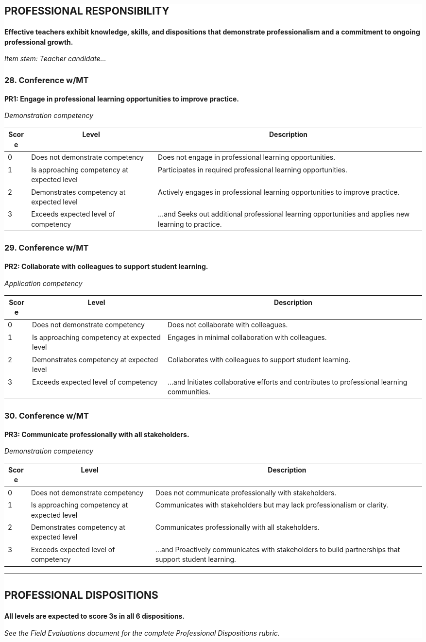 
## PROFESSIONAL RESPONSIBILITY

**Effective teachers exhibit knowledge, skills, and dispositions that demonstrate professionalism and a commitment to ongoing professional growth.**

*Item stem: Teacher candidate…*

### 28. Conference w/MT

**PR1: Engage in professional learning opportunities to improve practice.**

*Demonstration competency*

| Score | Level | Description |
|-------|-------|-------------|
| 0 | Does not demonstrate competency | Does not engage in professional learning opportunities. |
| 1 | Is approaching competency at expected level | Participates in required professional learning opportunities. |
| 2 | Demonstrates competency at expected level | Actively engages in professional learning opportunities to improve practice. |
| 3 | Exceeds expected level of competency | …and Seeks out additional professional learning opportunities and applies new learning to practice. |

### 29. Conference w/MT

**PR2: Collaborate with colleagues to support student learning.**

*Application competency*

| Score | Level | Description |
|-------|-------|-------------|
| 0 | Does not demonstrate competency | Does not collaborate with colleagues. |
| 1 | Is approaching competency at expected level | Engages in minimal collaboration with colleagues. |
| 2 | Demonstrates competency at expected level | Collaborates with colleagues to support student learning. |
| 3 | Exceeds expected level of competency | …and Initiates collaborative efforts and contributes to professional learning communities. |

### 30. Conference w/MT

**PR3: Communicate professionally with all stakeholders.**

*Demonstration competency*

| Score | Level | Description |
|-------|-------|-------------|
| 0 | Does not demonstrate competency | Does not communicate professionally with stakeholders. |
| 1 | Is approaching competency at expected level | Communicates with stakeholders but may lack professionalism or clarity. |
| 2 | Demonstrates competency at expected level | Communicates professionally with all stakeholders. |
| 3 | Exceeds expected level of competency | …and Proactively communicates with stakeholders to build partnerships that support student learning. |

---

## PROFESSIONAL DISPOSITIONS

**All levels are expected to score 3s in all 6 dispositions.**

*See the Field Evaluations document for the complete Professional Dispositions rubric.*

